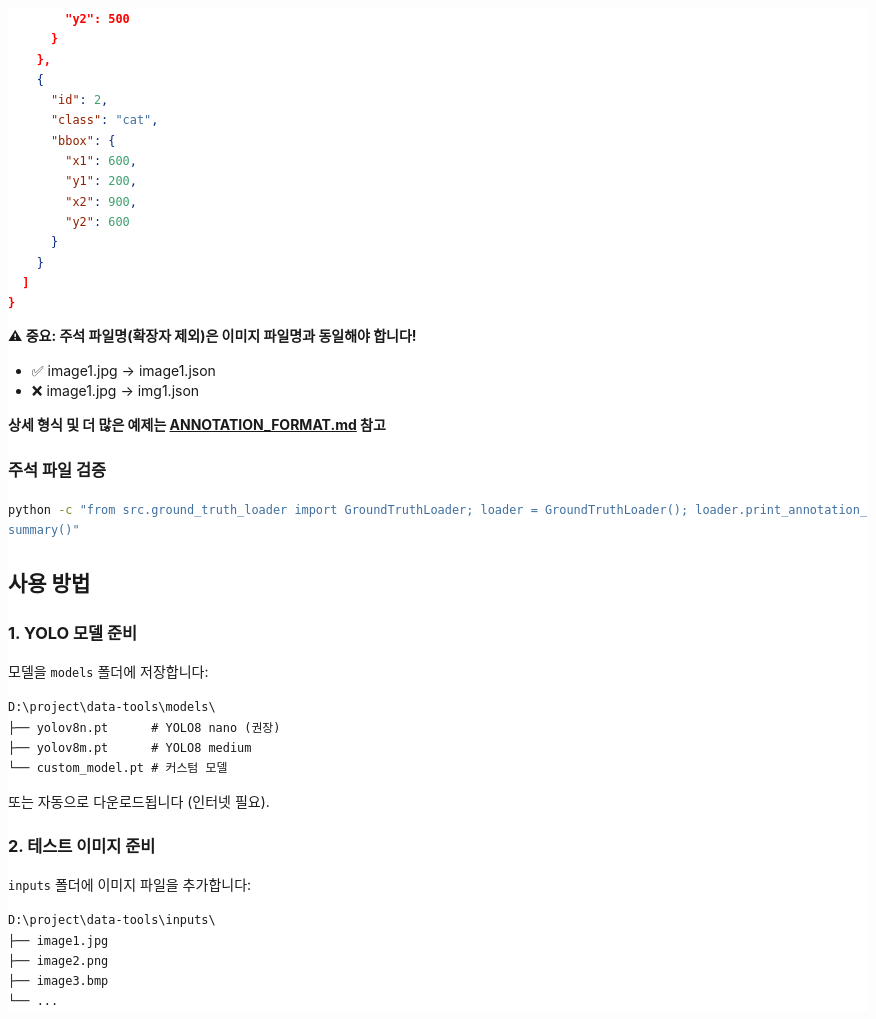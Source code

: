 ```json
        "y2": 500
      }
    },
    {
      "id": 2,
      "class": "cat",
      "bbox": {
        "x1": 600,
        "y1": 200,
        "x2": 900,
        "y2": 600
      }
    }
  ]
}
```

**⚠️ 중요: 주석 파일명(확장자 제외)은 이미지 파일명과 동일해야 합니다!**
- ✅ image1.jpg → image1.json
- ❌ image1.jpg → img1.json

**상세 형식 및 더 많은 예제는 [ANNOTATION_FORMAT.md](ANNOTATION_FORMAT.md) 참고**

### 주석 파일 검증

```bash
python -c "from src.ground_truth_loader import GroundTruthLoader; loader = GroundTruthLoader(); loader.print_annotation_summary()"
```

## 사용 방법

### 1. YOLO 모델 준비

모델을 `models` 폴더에 저장합니다:
```
D:\project\data-tools\models\
├── yolov8n.pt      # YOLO8 nano (권장)
├── yolov8m.pt      # YOLO8 medium
└── custom_model.pt # 커스텀 모델
```

또는 자동으로 다운로드됩니다 (인터넷 필요).

### 2. 테스트 이미지 준비

`inputs` 폴더에 이미지 파일을 추가합니다:
```
D:\project\data-tools\inputs\
├── image1.jpg
├── image2.png
├── image3.bmp
└── ...
```
